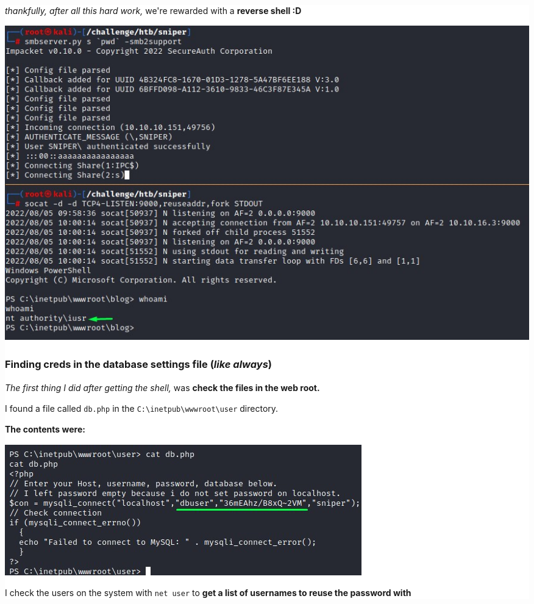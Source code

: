 *thankfully, after all this hard work,* we're rewarded with a **reverse shell :D**

![shell-as-iusr](/assets/Sniper/shell-as-iusr.jpg)

### Finding creds in the database settings file (*like always*)
*The first thing I did after getting the shell,* was **check the files in the web root.**

I found a file called `db.php` in the `C:\inetpub\wwwroot\user` directory.

**The contents were:**

![creds-in-db-php](/assets/Sniper/creds-in-db-php.jpg)

I check the users on the system with `net user` to **get a list of usernames to reuse the password with**
